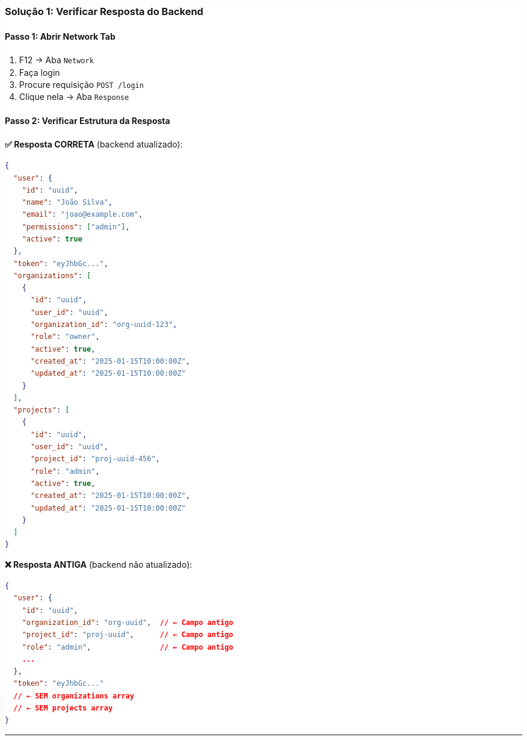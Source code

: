 ### Solução 1: Verificar Resposta do Backend

#### Passo 1: Abrir Network Tab
1. F12 → Aba `Network`
2. Faça login
3. Procure requisição `POST /login`
4. Clique nela → Aba `Response`

#### Passo 2: Verificar Estrutura da Resposta

**✅ Resposta CORRETA** (backend atualizado):
```json
{
  "user": {
    "id": "uuid",
    "name": "João Silva",
    "email": "joao@example.com",
    "permissions": ["admin"],
    "active": true
  },
  "token": "eyJhbGc...",
  "organizations": [
    {
      "id": "uuid",
      "user_id": "uuid",
      "organization_id": "org-uuid-123",
      "role": "owner",
      "active": true,
      "created_at": "2025-01-15T10:00:00Z",
      "updated_at": "2025-01-15T10:00:00Z"
    }
  ],
  "projects": [
    {
      "id": "uuid",
      "user_id": "uuid",
      "project_id": "proj-uuid-456",
      "role": "admin",
      "active": true,
      "created_at": "2025-01-15T10:00:00Z",
      "updated_at": "2025-01-15T10:00:00Z"
    }
  ]
}
```

**❌ Resposta ANTIGA** (backend não atualizado):
```json
{
  "user": {
    "id": "uuid",
    "organization_id": "org-uuid",  // ← Campo antigo
    "project_id": "proj-uuid",      // ← Campo antigo
    "role": "admin",                // ← Campo antigo
    ...
  },
  "token": "eyJhbGc..."
  // ← SEM organizations array
  // ← SEM projects array
}
```

---